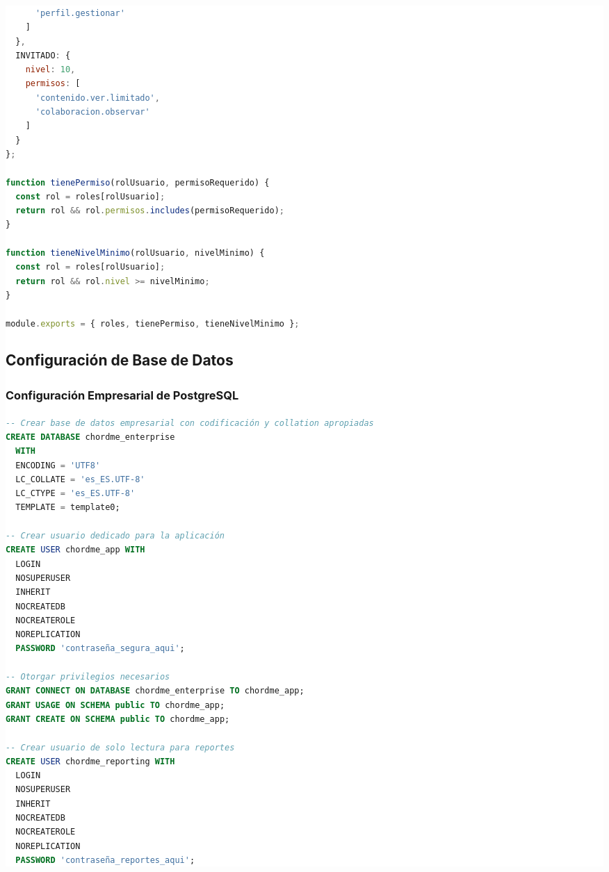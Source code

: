 ```javascript
      'perfil.gestionar'
    ]
  },
  INVITADO: {
    nivel: 10,
    permisos: [
      'contenido.ver.limitado',
      'colaboracion.observar'
    ]
  }
};

function tienePermiso(rolUsuario, permisoRequerido) {
  const rol = roles[rolUsuario];
  return rol && rol.permisos.includes(permisoRequerido);
}

function tieneNivelMinimo(rolUsuario, nivelMinimo) {
  const rol = roles[rolUsuario];
  return rol && rol.nivel >= nivelMinimo;
}

module.exports = { roles, tienePermiso, tieneNivelMinimo };
```

## Configuración de Base de Datos

### Configuración Empresarial de PostgreSQL

```sql
-- Crear base de datos empresarial con codificación y collation apropiadas
CREATE DATABASE chordme_enterprise
  WITH 
  ENCODING = 'UTF8'
  LC_COLLATE = 'es_ES.UTF-8'
  LC_CTYPE = 'es_ES.UTF-8'
  TEMPLATE = template0;

-- Crear usuario dedicado para la aplicación
CREATE USER chordme_app WITH
  LOGIN
  NOSUPERUSER
  INHERIT
  NOCREATEDB
  NOCREATEROLE
  NOREPLICATION
  PASSWORD 'contraseña_segura_aqui';

-- Otorgar privilegios necesarios
GRANT CONNECT ON DATABASE chordme_enterprise TO chordme_app;
GRANT USAGE ON SCHEMA public TO chordme_app;
GRANT CREATE ON SCHEMA public TO chordme_app;

-- Crear usuario de solo lectura para reportes
CREATE USER chordme_reporting WITH
  LOGIN
  NOSUPERUSER
  INHERIT
  NOCREATEDB
  NOCREATEROLE
  NOREPLICATION
  PASSWORD 'contraseña_reportes_aqui';

```